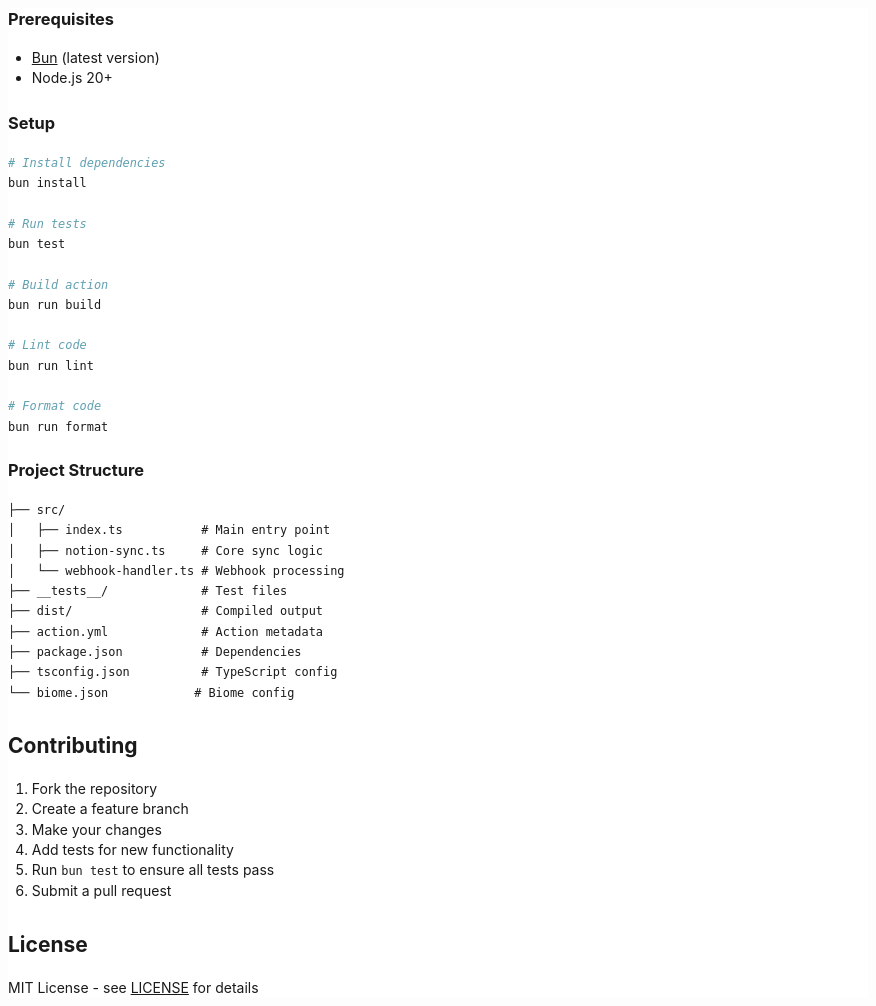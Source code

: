 ### Prerequisites

- [Bun](https://bun.sh/) (latest version)
- Node.js 20+

### Setup

```bash
# Install dependencies
bun install

# Run tests
bun test

# Build action
bun run build

# Lint code
bun run lint

# Format code
bun run format
```

### Project Structure

```
├── src/
│   ├── index.ts           # Main entry point
│   ├── notion-sync.ts     # Core sync logic
│   └── webhook-handler.ts # Webhook processing
├── __tests__/             # Test files
├── dist/                  # Compiled output
├── action.yml             # Action metadata
├── package.json           # Dependencies
├── tsconfig.json          # TypeScript config
└── biome.json            # Biome config
```

## Contributing

1. Fork the repository
2. Create a feature branch
3. Make your changes
4. Add tests for new functionality
5. Run `bun test` to ensure all tests pass
6. Submit a pull request

## License

MIT License - see [LICENSE](LICENSE) for details
